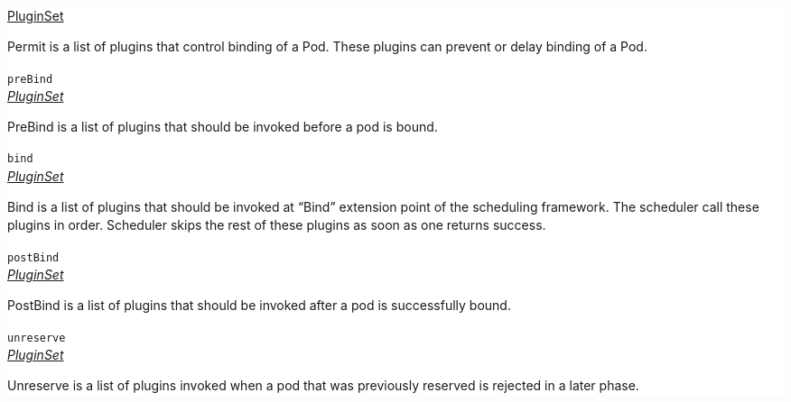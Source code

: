 <a href="#kubescheduler.config.k8s.io/v1beta1.PluginSet">
PluginSet
</a>
</em>
</td>
<td>
<p>Permit is a list of plugins that control binding of a Pod. These plugins can prevent or delay binding of a Pod.</p>
</td>
</tr>
<tr>
<td>
<code>preBind</code></br>
<em>
<a href="#kubescheduler.config.k8s.io/v1beta1.PluginSet">
PluginSet
</a>
</em>
</td>
<td>
<p>PreBind is a list of plugins that should be invoked before a pod is bound.</p>
</td>
</tr>
<tr>
<td>
<code>bind</code></br>
<em>
<a href="#kubescheduler.config.k8s.io/v1beta1.PluginSet">
PluginSet
</a>
</em>
</td>
<td>
<p>Bind is a list of plugins that should be invoked at &ldquo;Bind&rdquo; extension point of the scheduling framework.
The scheduler call these plugins in order. Scheduler skips the rest of these plugins as soon as one returns success.</p>
</td>
</tr>
<tr>
<td>
<code>postBind</code></br>
<em>
<a href="#kubescheduler.config.k8s.io/v1beta1.PluginSet">
PluginSet
</a>
</em>
</td>
<td>
<p>PostBind is a list of plugins that should be invoked after a pod is successfully bound.</p>
</td>
</tr>
<tr>
<td>
<code>unreserve</code></br>
<em>
<a href="#kubescheduler.config.k8s.io/v1beta1.PluginSet">
PluginSet
</a>
</em>
</td>
<td>
<p>Unreserve is a list of plugins invoked when a pod that was previously reserved is rejected in a later phase.</p>